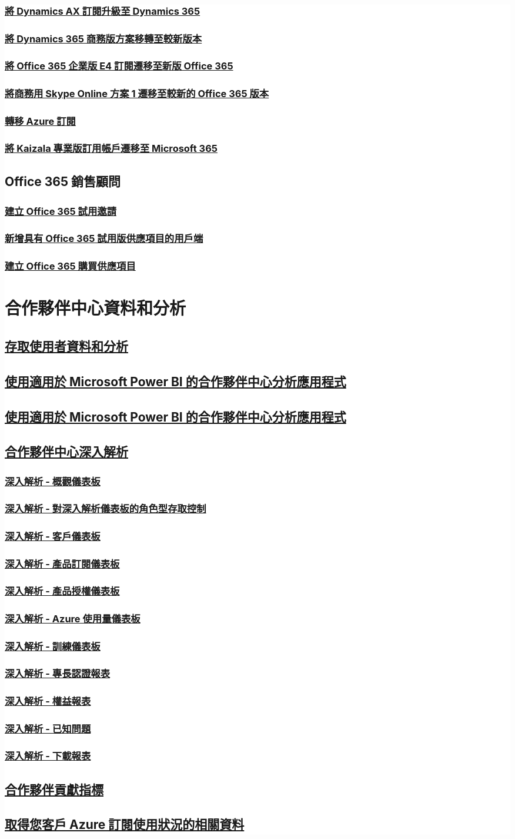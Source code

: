 ### [將 Dynamics AX 訂閱升級至 Dynamics 365](manual-subscription-migration.md)
### [將 Dynamics 365 商務版方案移轉至較新版本](migrate-dynamics-365-to-new.md)
### [將 Office 365 企業版 E4 訂閱遷移至新版 Office 365](migrate-office365-e4-subscriptions-to-newer-versions.md)
### [將商務用 Skype Online 方案 1 遷移至較新的 Office 365 版本](skype-retiring.md)
### [轉移 Azure 訂閱](switch-azure-subscriptions-to-a-different-partner.md)
### [將 Kaizala 專業版訂用帳戶遷移至 Microsoft 365](migrate-kaizala-pro-partner.md)
## Office 365 銷售顧問
### [建立 Office 365 試用邀請](advisors-create-a-trial-invitation.md)
### [新增具有 Office 365 試用版供應項目的用戶端](advisors-build-your-business.md)
### [建立 Office 365 購買供應項目](advisor-create-a-purchase-offer.md)
# 合作夥伴中心資料和分析
## [存取使用者資料和分析](data-analysis-lp.md)
## [使用適用於 Microsoft Power BI 的合作夥伴中心分析應用程式](power-bi-app-for-direct-partners.md)
## [使用適用於 Microsoft Power BI 的合作夥伴中心分析應用程式](power-bi-app-for-direct-partners.md)
## [合作夥伴中心深入解析](partner-center-insights.md)
### [深入解析 - 概觀儀表板](pci-overview-report.md)
### [深入解析 - 對深入解析儀表板的角色型存取控制](pci-roles.md)
### [深入解析 - 客戶儀表板](pci-customer-report.md)
### [深入解析 - 產品訂閱儀表板](pci-product-subscriptions-report.md)
### [深入解析 - 產品授權儀表板](pci-product-licenses-report.md)
### [深入解析 - Azure 使用量儀表板](pci-azure-usage-report.md)
### [深入解析 - 訓練儀表板](pci-training-dashboard.md)
### [深入解析 - 專長認證報表](pci-competencies-report.md)
### [深入解析 - 權益報表](pci-benefits-report.md)
### [深入解析 - 已知問題](pci-known-issues.md)
### [深入解析 - 下載報表](pci-download-reports.md)
## [合作夥伴貢獻指標](partner-contribution-indicators.md)
## [取得您客戶 Azure 訂閱使用狀況的相關資料](analyze-azure-usage.md)